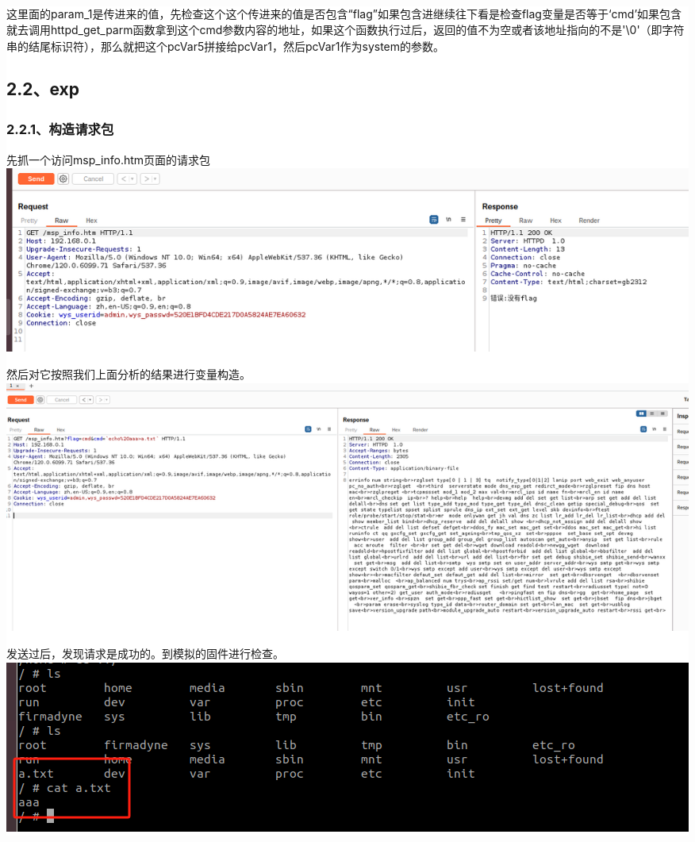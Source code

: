 
这里面的param_1是传进来的值，先检查这个这个传进来的值是否包含“flag”如果包含进继续往下看是检查flag变量是否等于‘cmd’如果包含就去调用httpd_get_parm函数拿到这个cmd参数内容的地址，如果这个函数执行过后，返回的值不为空或者该地址指向的不是'\0'（即字符串的结尾标识符），那么就把这个pcVar5拼接给pcVar1，然后pcVar1作为system的参数。



## 2.2、exp
### 2.2.1、构造请求包
先抓一个访问msp_info.htm页面的请求包
![](vx_images/231488338293600.png)



然后对它按照我们上面分析的结果进行变量构造。
![](vx_images/32024804340970.png)

发送过后，发现请求是成功的。到模拟的固件进行检查。
![](vx_images/156627799296644.png)

